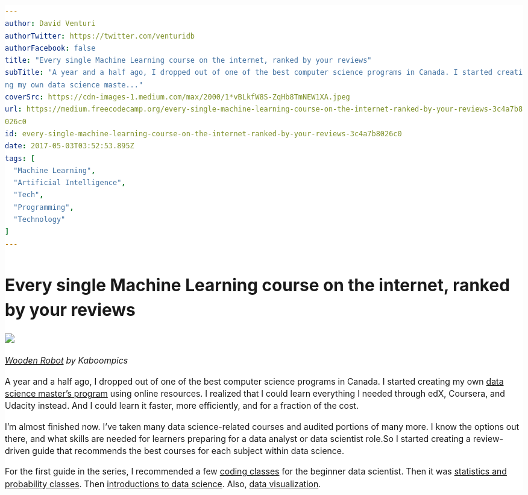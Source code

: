 ```yaml
---
author: David Venturi
authorTwitter: https://twitter.com/venturidb
authorFacebook: false
title: "Every single Machine Learning course on the internet, ranked by your reviews"
subTitle: "A year and a half ago, I dropped out of one of the best computer science programs in Canada. I started creating my own data science maste..."
coverSrc: https://cdn-images-1.medium.com/max/2000/1*vBLkfW8S-ZqHb8TmNEW1XA.jpeg
url: https://medium.freecodecamp.org/every-single-machine-learning-course-on-the-internet-ranked-by-your-reviews-3c4a7b8026c0
id: every-single-machine-learning-course-on-the-internet-ranked-by-your-reviews-3c4a7b8026c0
date: 2017-05-03T03:52:53.895Z
tags: [
  "Machine Learning",
  "Artificial Intelligence",
  "Tech",
  "Programming",
  "Technology"
]
---
```

# Every single Machine Learning course on the internet, ranked by your reviews







![](https://cdn-images-1.medium.com/max/2000/1*vBLkfW8S-ZqHb8TmNEW1XA.jpeg)

[_Wooden Robot_](https://www.pexels.com/photo/wooden-robot-6069/) _by Kaboompics_







A year and a half ago, I dropped out of one of the best computer science programs in Canada. I started creating my own [data science master’s program](https://medium.com/@davidventuri/i-dropped-out-of-school-to-create-my-own-data-science-master-s-here-s-my-curriculum-1b400dcee412#.5fwwphdqd) using online resources. I realized that I could learn everything I needed through edX, Coursera, and Udacity instead. And I could learn it faster, more efficiently, and for a fraction of the cost.

I’m almost finished now. I’ve taken many data science-related courses and audited portions of many more. I know the options out there, and what skills are needed for learners preparing for a data analyst or data scientist role.So I started creating a review-driven guide that recommends the best courses for each subject within data science.

For the first guide in the series, I recommended a few [coding classes](https://medium.freecodecamp.com/if-you-want-to-learn-data-science-start-with-one-of-these-programming-classes-fb694ffe780c#.42hhzxopw) for the beginner data scientist. Then it was [statistics and probability classes](https://medium.freecodecamp.com/if-you-want-to-learn-data-science-take-a-few-of-these-statistics-classes-9bbabab098b9#.p7pac546r). Then [introductions to data science](https://medium.freecodecamp.com/i-ranked-all-the-best-data-science-intro-courses-based-on-thousands-of-data-points-db5dc7e3eb8e). Also, [data visualization](https://medium.freecodecamp.com/an-overview-of-every-data-visualization-course-on-the-internet-9ccf24ea9c9b).
